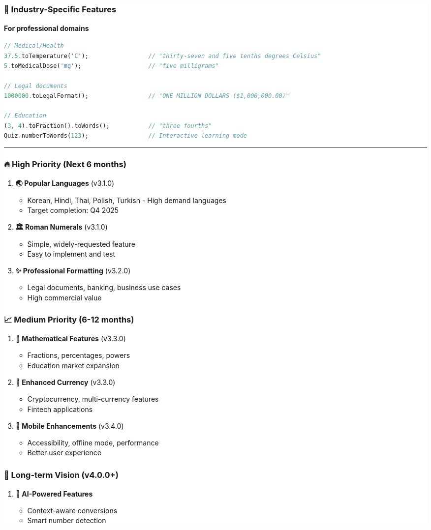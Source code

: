 ### 🎯 Industry-Specific Features

**For professional domains**

```dart
// Medical/Health
37.5.toTemperature('C');                 // "thirty-seven and five tenths degrees Celsius"
5.toMedicalDose('mg');                   // "five milligrams"

// Legal documents
1000000.toLegalFormat();                 // "ONE MILLION DOLLARS ($1,000,000.00)"

// Education
(3, 4).toFraction().toWords();           // "three fourths"
Quiz.numberToWords(123);                 // Interactive learning mode
```

---

### 🔥 High Priority (Next 6 months)

1. **🌏 Popular Languages** (v3.1.0)

   - Korean, Hindi, Thai, Polish, Turkish - High demand languages
   - Target completion: Q4 2025

2. **🏛️ Roman Numerals** (v3.1.0)

   - Simple, widely-requested feature
   - Easy to implement and test

3. **✨ Professional Formatting** (v3.2.0)
   - Legal documents, banking, business use cases
   - High commercial value

### 📈 Medium Priority (6-12 months)

1. **🧮 Mathematical Features** (v3.3.0)

   - Fractions, percentages, powers
   - Education market expansion

2. **🏦 Enhanced Currency** (v3.3.0)

   - Cryptocurrency, multi-currency features
   - Fintech applications

3. **📱 Mobile Enhancements** (v3.4.0)
   - Accessibility, offline mode, performance
   - Better user experience

### 🔮 Long-term Vision (v4.0.0+)

1. **🤖 AI-Powered Features**

   - Context-aware conversions
   - Smart number detection
